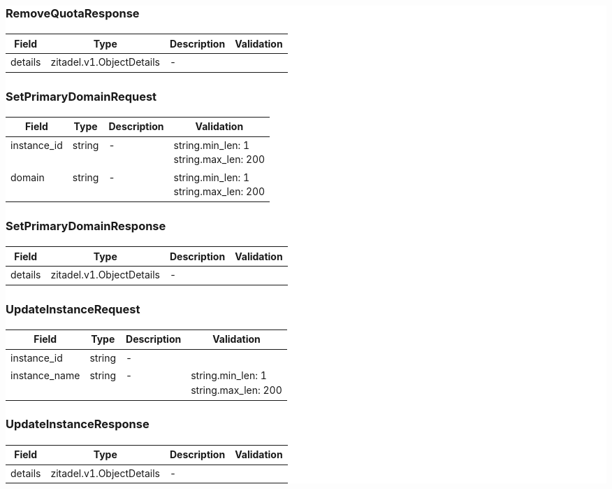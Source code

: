 


### RemoveQuotaResponse



| Field | Type | Description | Validation |
| ----- | ---- | ----------- | ----------- |
| details |  zitadel.v1.ObjectDetails | - |  |




### SetPrimaryDomainRequest



| Field | Type | Description | Validation |
| ----- | ---- | ----------- | ----------- |
| instance_id |  string | - | string.min_len: 1<br /> string.max_len: 200<br />  |
| domain |  string | - | string.min_len: 1<br /> string.max_len: 200<br />  |




### SetPrimaryDomainResponse



| Field | Type | Description | Validation |
| ----- | ---- | ----------- | ----------- |
| details |  zitadel.v1.ObjectDetails | - |  |




### UpdateInstanceRequest



| Field | Type | Description | Validation |
| ----- | ---- | ----------- | ----------- |
| instance_id |  string | - |  |
| instance_name |  string | - | string.min_len: 1<br /> string.max_len: 200<br />  |




### UpdateInstanceResponse



| Field | Type | Description | Validation |
| ----- | ---- | ----------- | ----------- |
| details |  zitadel.v1.ObjectDetails | - |  |



